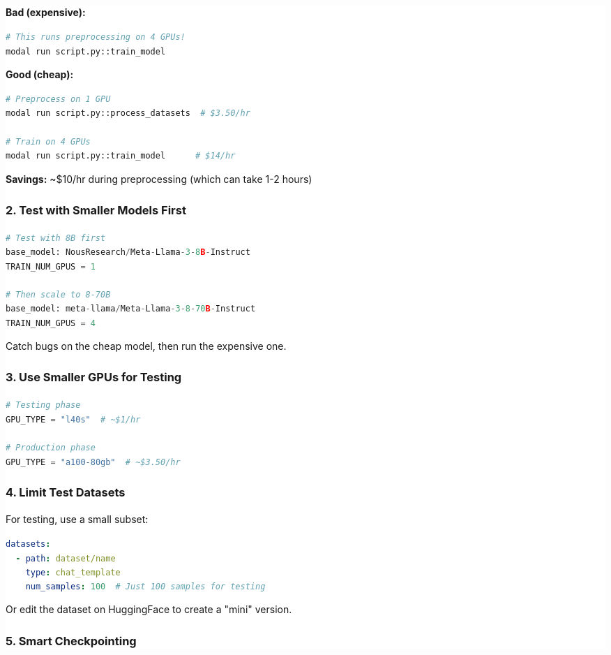 **Bad (expensive):**
```bash
# This runs preprocessing on 4 GPUs!
modal run script.py::train_model
```

**Good (cheap):**
```bash
# Preprocess on 1 GPU
modal run script.py::process_datasets  # $3.50/hr

# Train on 4 GPUs
modal run script.py::train_model      # $14/hr
```

**Savings:** ~$10/hr during preprocessing (which can take 1-2 hours)

### 2. Test with Smaller Models First

```python
# Test with 8B first
base_model: NousResearch/Meta-Llama-3-8B-Instruct
TRAIN_NUM_GPUS = 1

# Then scale to 8-70B
base_model: meta-llama/Meta-Llama-3-8-70B-Instruct
TRAIN_NUM_GPUS = 4
```

Catch bugs on the cheap model, then run the expensive one.

### 3. Use Smaller GPUs for Testing

```python
# Testing phase
GPU_TYPE = "l40s"  # ~$1/hr

# Production phase
GPU_TYPE = "a100-80gb"  # ~$3.50/hr
```

### 4. Limit Test Datasets

For testing, use a small subset:

```yaml
datasets:
  - path: dataset/name
    type: chat_template
    num_samples: 100  # Just 100 samples for testing
```

Or edit the dataset on HuggingFace to create a "mini" version.

### 5. Smart Checkpointing
